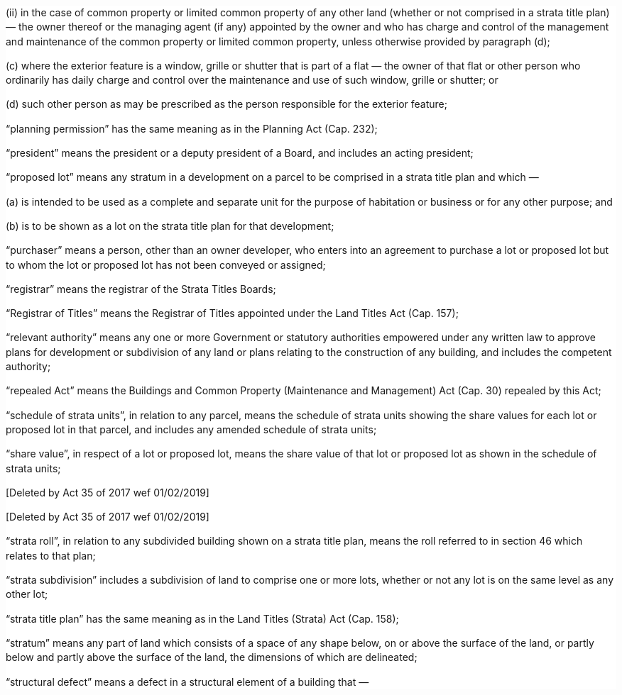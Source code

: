 (ii) in the case of common property or limited common property of any other land (whether or not comprised in a strata title plan) — the owner thereof or the managing agent (if any) appointed by the owner and who has charge and control of the management and maintenance of the common property or limited common property, unless otherwise provided by paragraph (d);

(c) where the exterior feature is a window, grille or shutter that is part of a flat — the owner of that flat or other person who ordinarily has daily charge and control over the maintenance and use of such window, grille or shutter; or

(d) such other person as may be prescribed as the person responsible for the exterior feature;

“planning permission” has the same meaning as in the Planning Act (Cap. 232);

“president” means the president or a deputy president of a Board, and includes an acting president;

“proposed lot” means any stratum in a development on a parcel to be comprised in a strata title plan and which —

(a) is intended to be used as a complete and separate unit for the purpose of habitation or business or for any other purpose; and

(b) is to be shown as a lot on the strata title plan for that development;

“purchaser” means a person, other than an owner developer, who enters into an agreement to purchase a lot or proposed lot but to whom the lot or proposed lot has not been conveyed or assigned;

“registrar” means the registrar of the Strata Titles Boards;

“Registrar of Titles” means the Registrar of Titles appointed under the Land Titles Act (Cap. 157);

“relevant authority” means any one or more Government or statutory authorities empowered under any written law to approve plans for development or subdivision of any land or plans relating to the construction of any building, and includes the competent authority;

“repealed Act” means the Buildings and Common Property (Maintenance and Management) Act (Cap. 30) repealed by this Act;

“schedule of strata units”, in relation to any parcel, means the schedule of strata units showing the share values for each lot or proposed lot in that parcel, and includes any amended schedule of strata units;

“share value”, in respect of a lot or proposed lot, means the share value of that lot or proposed lot as shown in the schedule of strata units;

[Deleted by Act 35 of 2017 wef 01/02/2019]

[Deleted by Act 35 of 2017 wef 01/02/2019]

“strata roll”, in relation to any subdivided building shown on a strata title plan, means the roll referred to in section 46 which relates to that plan;

“strata subdivision” includes a subdivision of land to comprise one or more lots, whether or not any lot is on the same level as any other lot;

“strata title plan” has the same meaning as in the Land Titles (Strata) Act (Cap. 158);

“stratum” means any part of land which consists of a space of any shape below, on or above the surface of the land, or partly below and partly above the surface of the land, the dimensions of which are delineated;

“structural defect” means a defect in a structural element of a building that —
